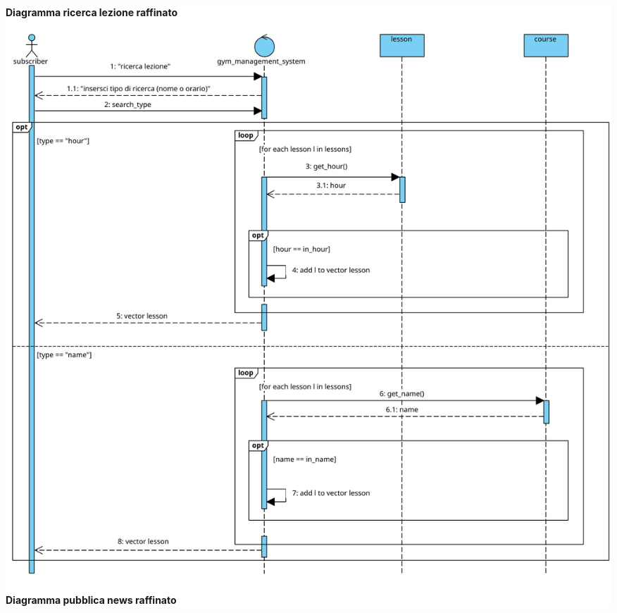 #### Diagramma ricerca lezione raffinato

![Diagramma di sequenza raffinati](images/diagramma_sequenza_raffinato/ricerca_lezione_raffinato.svg)

#### Diagramma pubblica news raffinato
